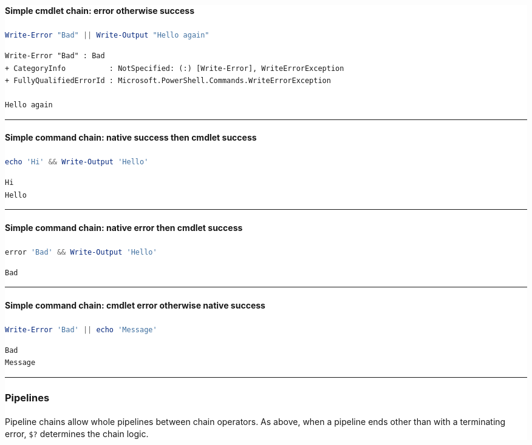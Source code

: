 #### Simple cmdlet chain: error otherwise success

```powershell
Write-Error "Bad" || Write-Output "Hello again"
```

```output
Write-Error "Bad" : Bad
+ CategoryInfo          : NotSpecified: (:) [Write-Error], WriteErrorException
+ FullyQualifiedErrorId : Microsoft.PowerShell.Commands.WriteErrorException

Hello again
```

---

#### Simple command chain: native success then cmdlet success

```powershell
echo 'Hi' && Write-Output 'Hello'
```

```output
Hi
Hello
```

---

#### Simple command chain: native error then cmdlet success

```powershell
error 'Bad' && Write-Output 'Hello'
```

```output
Bad
```

---

#### Simple command chain: cmdlet error otherwise native success

```powershell
Write-Error 'Bad' || echo 'Message'
```

```output
Bad
Message
```

---

### Pipelines

Pipeline chains allow whole pipelines between chain operators.
As above, when a pipeline ends other than with a terminating error,
`$?` determines the chain logic.
